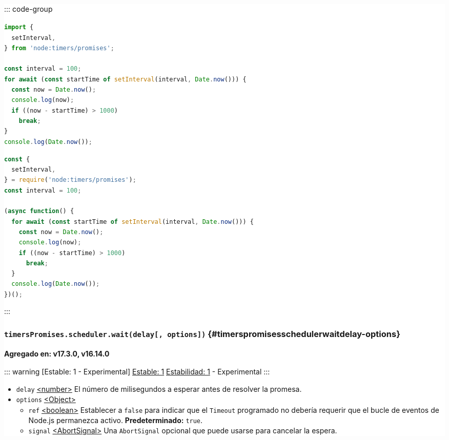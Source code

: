::: code-group
```js [ESM]
import {
  setInterval,
} from 'node:timers/promises';

const interval = 100;
for await (const startTime of setInterval(interval, Date.now())) {
  const now = Date.now();
  console.log(now);
  if ((now - startTime) > 1000)
    break;
}
console.log(Date.now());
```

```js [CJS]
const {
  setInterval,
} = require('node:timers/promises');
const interval = 100;

(async function() {
  for await (const startTime of setInterval(interval, Date.now())) {
    const now = Date.now();
    console.log(now);
    if ((now - startTime) > 1000)
      break;
  }
  console.log(Date.now());
})();
```
:::

### `timersPromises.scheduler.wait(delay[, options])` {#timerspromisesschedulerwaitdelay-options}

**Agregado en: v17.3.0, v16.14.0**

::: warning [Estable: 1 - Experimental]
[Estable: 1](/es/nodejs/api/documentation#stability-index) [Estabilidad: 1](/es/nodejs/api/documentation#stability-index) - Experimental
:::

- `delay` [\<number\>](https://developer.mozilla.org/en-US/docs/Web/JavaScript/Data_structures#Number_type) El número de milisegundos a esperar antes de resolver la promesa.
- `options` [\<Object\>](https://developer.mozilla.org/en-US/docs/Web/JavaScript/Reference/Global_Objects/Object)
    - `ref` [\<boolean\>](https://developer.mozilla.org/en-US/docs/Web/JavaScript/Data_structures#Boolean_type) Establecer a `false` para indicar que el `Timeout` programado no debería requerir que el bucle de eventos de Node.js permanezca activo. **Predeterminado:** `true`.
    - `signal` [\<AbortSignal\>](/es/nodejs/api/globals#class-abortsignal) Una `AbortSignal` opcional que puede usarse para cancelar la espera.
